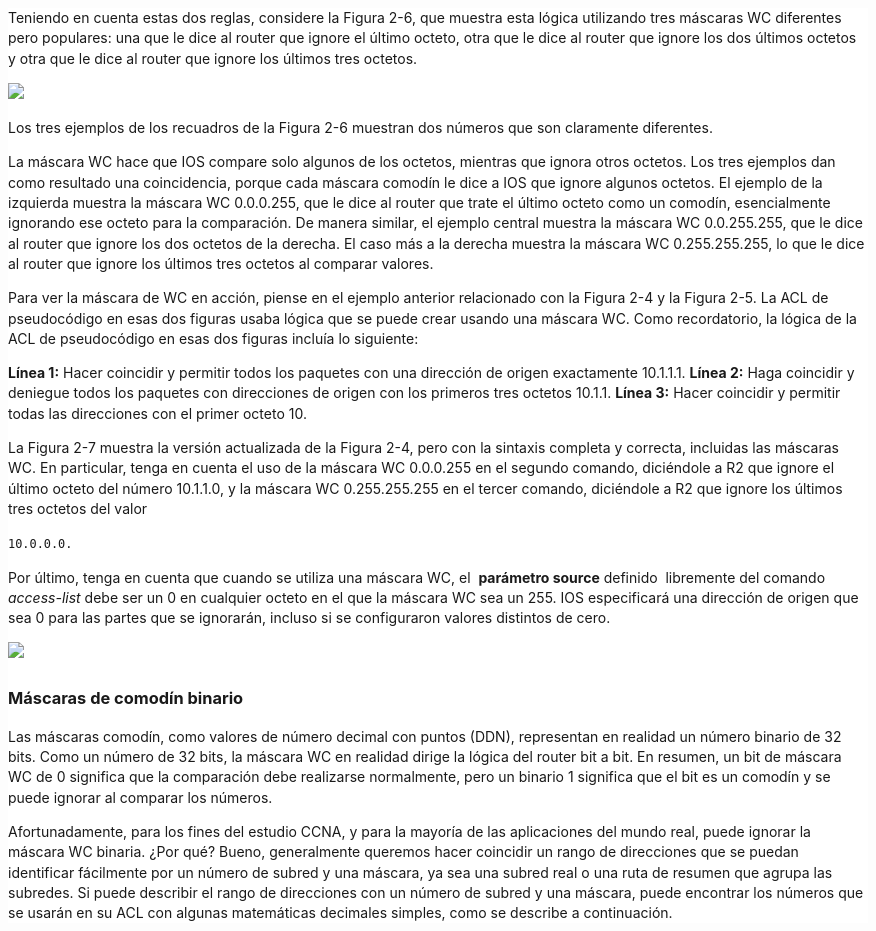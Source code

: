 Teniendo en cuenta estas dos reglas, considere la Figura 2-6, que muestra esta lógica utilizando tres máscaras WC diferentes pero populares: una que le dice al router que ignore el último octeto, otra que le dice al router que ignore los dos últimos octetos y otra que le dice al router que ignore los últimos tres octetos.

![](2.6.png)

Los tres ejemplos de los recuadros de la Figura 2-6 muestran dos números que son claramente diferentes.

La máscara WC hace que IOS compare solo algunos de los octetos, mientras que ignora otros octetos. Los tres ejemplos dan como resultado una coincidencia, porque cada máscara comodín le dice a IOS que ignore algunos octetos. El ejemplo de la izquierda muestra la máscara WC 0.0.0.255, que le dice al router que trate el último octeto como un comodín, esencialmente ignorando ese octeto para la comparación. De manera similar, el ejemplo central muestra la máscara WC 0.0.255.255, que le dice al router que ignore los dos octetos de la derecha. El caso más a la derecha muestra la máscara WC 0.255.255.255, lo que le dice al router que ignore los últimos tres octetos al comparar valores.

Para ver la máscara de WC en acción, piense en el ejemplo anterior relacionado con la Figura 2-4 y la Figura 2-5. La ACL de pseudocódigo en esas dos figuras usaba lógica que se puede crear usando una máscara WC. Como recordatorio, la lógica de la ACL de pseudocódigo en esas dos figuras incluía lo siguiente:

**Línea 1:** Hacer coincidir y permitir todos los paquetes con una dirección de origen exactamente 10.1.1.1.
**Línea 2:** Haga coincidir y deniegue todos los paquetes con direcciones de origen con los primeros tres octetos 10.1.1.
**Línea 3:** Hacer coincidir y permitir todas las direcciones con el primer octeto 10.

La Figura 2-7 muestra la versión actualizada de la Figura 2-4, pero con la sintaxis completa y correcta, incluidas las máscaras WC. En particular, tenga en cuenta el uso de la máscara WC 0.0.0.255 en el segundo comando, diciéndole a R2 que ignore el último octeto del número 10.1.1.0, y la máscara WC 0.255.255.255 en el tercer comando, diciéndole a R2 que ignore los últimos tres octetos del valor

```
10.0.0.0.
```

Por último, tenga en cuenta que cuando se utiliza una máscara WC, el  **parámetro source** definido  libremente del comando _access-list_ debe ser un 0 en cualquier octeto en el que la máscara WC sea un 255. IOS especificará una dirección de origen que sea 0 para las partes que se ignorarán, incluso si se configuraron valores distintos de cero.

![](2.7.png)

### Máscaras de comodín binario

Las máscaras comodín, como valores de número decimal con puntos (DDN), representan en realidad un número binario de 32 bits. Como un número de 32 bits, la máscara WC en realidad dirige la lógica del router bit a bit. En resumen, un bit de máscara WC de 0 significa que la comparación debe realizarse normalmente, pero un binario 1 significa que el bit es un comodín y se puede ignorar al comparar los números.

Afortunadamente, para los fines del estudio CCNA, y para la mayoría de las aplicaciones del mundo real, puede ignorar la máscara WC binaria. ¿Por qué? Bueno, generalmente queremos hacer coincidir un rango de direcciones que se puedan identificar fácilmente por un número de subred y una máscara, ya sea una subred real o una ruta de resumen que agrupa las subredes. Si puede describir el rango de direcciones con un número de subred y una máscara, puede encontrar los números que se usarán en su ACL con algunas matemáticas decimales simples, como se describe a continuación.
